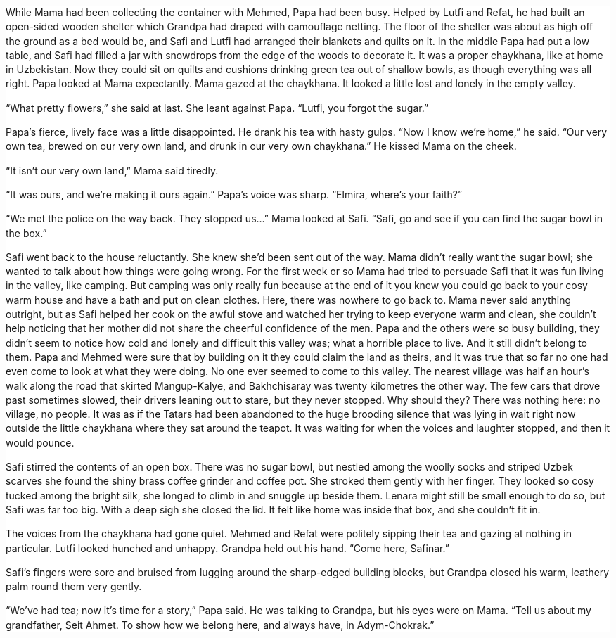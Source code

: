   While Mama had been collecting the container with Mehmed, Papa had been busy. Helped by Lutfi and Refat, he had built an open-sided wooden shelter which Grandpa had draped with camouflage netting. The floor of the shelter was about as high off the ground as a bed would be, and Safi and Lutfi had arranged their blankets and quilts on it. In the middle Papa had put a low table, and Safi had filled a jar with snowdrops from the edge of the woods to decorate it. It was a proper chaykhana, like at home in Uzbekistan. Now they could sit on quilts and cushions drinking green tea out of shallow bowls, as though everything was all right.
  Papa looked at Mama expectantly. Mama gazed at the chaykhana. It looked a little lost and lonely in the empty valley.

  “What pretty flowers,” she said at last. She leant against Papa. “Lutfi, you forgot the sugar.”

  Papa’s fierce, lively face was a little disappointed. He drank his tea with hasty gulps. “Now I know we’re home,” he said. “Our very own tea, brewed on our very own land, and drunk in our very own chaykhana.” He kissed Mama on the cheek.

  “It isn’t our very own land,” Mama said tiredly.

  “It was ours, and we’re making it ours again.” Papa’s voice was sharp. “Elmira, where’s your faith?”

  “We met the police on the way back. They stopped us…” Mama looked at Safi. “Safi, go and see if you can find the sugar bowl in the box.”

  Safi went back to the house reluctantly. She knew she’d been sent out of the way. Mama didn’t really want the sugar bowl; she wanted to talk about how things were going wrong. For the first week or so Mama had tried to persuade Safi that it was fun living in the valley, like camping. But camping was only really fun because at the end of it you knew you could go back to your cosy warm house and have a bath and put on clean clothes. Here, there was nowhere to go back to. Mama never said anything outright, but as Safi helped her cook on the awful stove and watched her trying to keep everyone warm and clean, she couldn’t help noticing that her mother did not share the cheerful confidence of the men. Papa and the others were so busy building, they didn’t seem to notice how cold and lonely and difficult this valley was; what a horrible place to live. And it still didn’t belong to them. Papa and Mehmed were sure that by building on it they could claim the land as theirs, and it was true that so far no one had even come to look at what they were doing. No one ever seemed to come to this valley. The nearest village was half an hour’s walk along the road that skirted Mangup-Kalye, and Bakhchisaray was twenty kilometres the other way. The few cars that drove past sometimes slowed, their drivers leaning out to stare, but they never stopped. Why should they? There was nothing here: no village, no people. It was as if the Tatars had been abandoned to the huge brooding silence that was lying in wait right now outside the little chaykhana where they sat around the teapot. It was waiting for when the voices and laughter stopped, and then it would pounce.

  Safi stirred the contents of an open box. There was no sugar bowl, but nestled among the woolly socks and striped Uzbek scarves she found the shiny brass coffee grinder and coffee pot. She stroked them gently with her finger. They looked so cosy tucked among the bright silk, she longed to climb in and snuggle up beside them. Lenara might still be small enough to do so, but Safi was far too big. With a deep sigh she closed the lid. It felt like home was inside that box, and she couldn’t fit in.

  The voices from the chaykhana had gone quiet. Mehmed and Refat were politely sipping their tea and gazing at nothing in particular. Lutfi looked hunched and unhappy. Grandpa held out his hand. “Come here, Safinar.”

  Safi’s fingers were sore and bruised from lugging around the sharp-edged building blocks, but Grandpa closed his warm, leathery palm round them very gently.

  “We’ve had tea; now it’s time for a story,” Papa said. He was talking to Grandpa, but his eyes were on Mama. “Tell us about my grandfather, Seit Ahmet. To show how we belong here, and always have, in Adym-Chokrak.”
